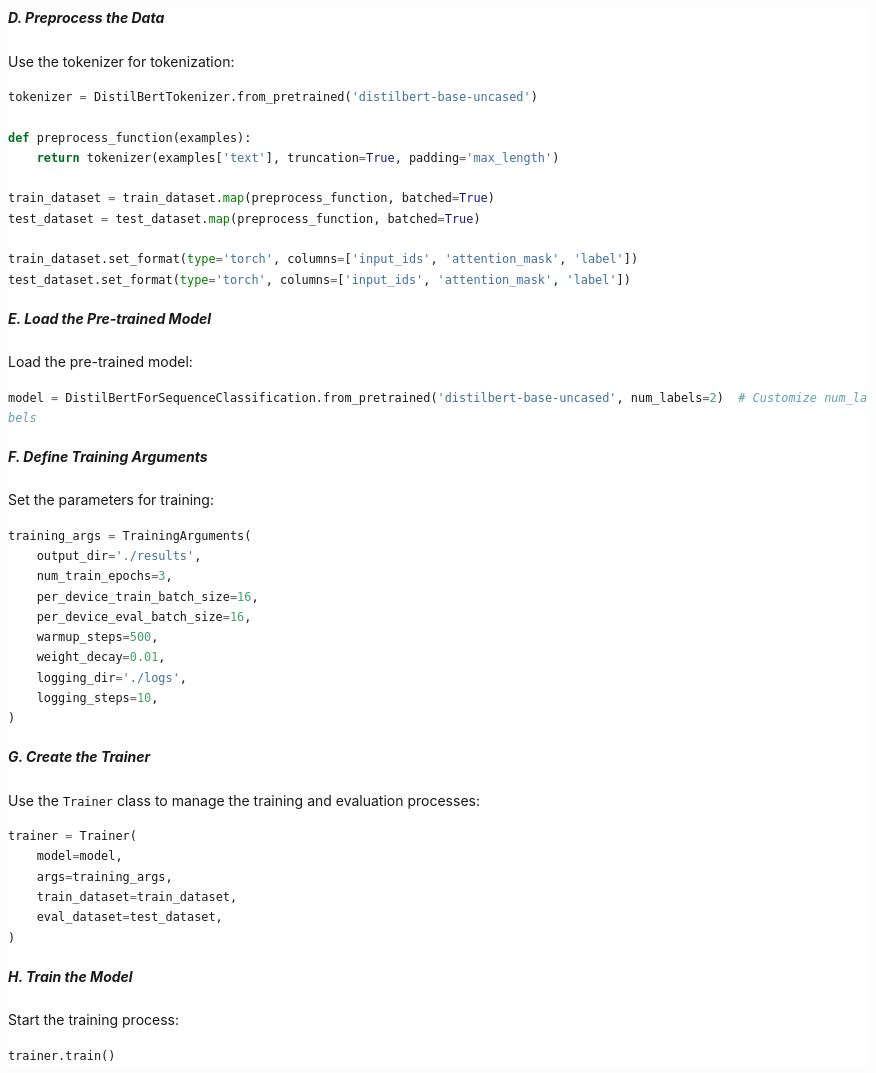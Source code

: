 ##### D. **Preprocess the Data**
Use the tokenizer for tokenization:
```python
tokenizer = DistilBertTokenizer.from_pretrained('distilbert-base-uncased')

def preprocess_function(examples):
    return tokenizer(examples['text'], truncation=True, padding='max_length')

train_dataset = train_dataset.map(preprocess_function, batched=True)
test_dataset = test_dataset.map(preprocess_function, batched=True)

train_dataset.set_format(type='torch', columns=['input_ids', 'attention_mask', 'label'])
test_dataset.set_format(type='torch', columns=['input_ids', 'attention_mask', 'label'])
```

##### E. **Load the Pre-trained Model**
Load the pre-trained model:
```python
model = DistilBertForSequenceClassification.from_pretrained('distilbert-base-uncased', num_labels=2)  # Customize num_labels
```

##### F. **Define Training Arguments**
Set the parameters for training:
```python
training_args = TrainingArguments(
    output_dir='./results',
    num_train_epochs=3,
    per_device_train_batch_size=16,
    per_device_eval_batch_size=16,
    warmup_steps=500,
    weight_decay=0.01,
    logging_dir='./logs',
    logging_steps=10,
)
```

##### G. **Create the Trainer**
Use the `Trainer` class to manage the training and evaluation processes:
```python
trainer = Trainer(
    model=model,
    args=training_args,
    train_dataset=train_dataset,
    eval_dataset=test_dataset,
)
```

##### H. **Train the Model**
Start the training process:
```python
trainer.train()
```
